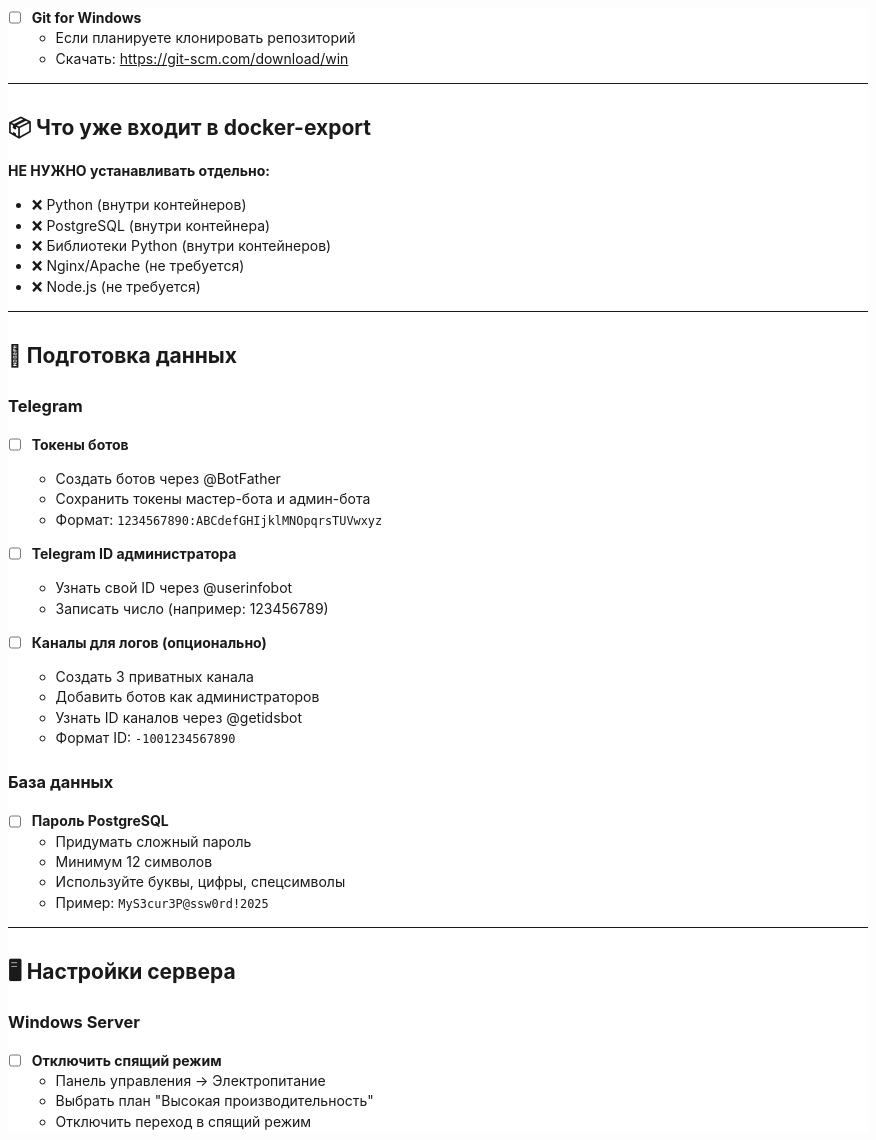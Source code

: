 - [ ] **Git for Windows**
  - Если планируете клонировать репозиторий
  - Скачать: https://git-scm.com/download/win

---

## 📦 Что уже входит в docker-export

**НЕ НУЖНО устанавливать отдельно:**

- ❌ Python (внутри контейнеров)
- ❌ PostgreSQL (внутри контейнера)
- ❌ Библиотеки Python (внутри контейнеров)
- ❌ Nginx/Apache (не требуется)
- ❌ Node.js (не требуется)

---

## 🔐 Подготовка данных

### Telegram

- [ ] **Токены ботов**
  - Создать ботов через @BotFather
  - Сохранить токены мастер-бота и админ-бота
  - Формат: `1234567890:ABCdefGHIjklMNOpqrsTUVwxyz`

- [ ] **Telegram ID администратора**
  - Узнать свой ID через @userinfobot
  - Записать число (например: 123456789)

- [ ] **Каналы для логов (опционально)**
  - Создать 3 приватных канала
  - Добавить ботов как администраторов
  - Узнать ID каналов через @getidsbot
  - Формат ID: `-1001234567890`

### База данных

- [ ] **Пароль PostgreSQL**
  - Придумать сложный пароль
  - Минимум 12 символов
  - Используйте буквы, цифры, спецсимволы
  - Пример: `MyS3cur3P@ssw0rd!2025`

---

## 🖥️ Настройки сервера

### Windows Server

- [ ] **Отключить спящий режим**
  - Панель управления → Электропитание
  - Выбрать план "Высокая производительность"
  - Отключить переход в спящий режим
